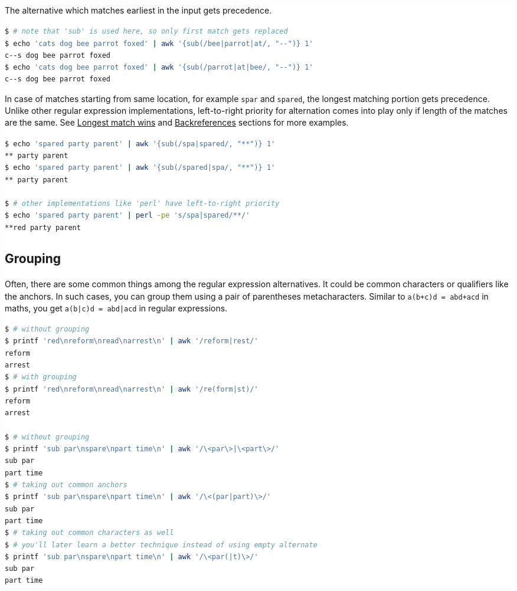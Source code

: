 The alternative which matches earliest in the input gets precedence.

```bash
$ # note that 'sub' is used here, so only first match gets replaced
$ echo 'cats dog bee parrot foxed' | awk '{sub(/bee|parrot|at/, "--")} 1'
c--s dog bee parrot foxed
$ echo 'cats dog bee parrot foxed' | awk '{sub(/parrot|at|bee/, "--")} 1'
c--s dog bee parrot foxed
```

In case of matches starting from same location, for example `spar` and `spared`, the longest matching portion gets precedence. Unlike other regular expression implementations, left-to-right priority for alternation comes into play only if length of the matches are the same. See [Longest match wins](#longest-match-wins) and [Backreferences](#backreferences) sections for more examples.

```bash
$ echo 'spared party parent' | awk '{sub(/spa|spared/, "**")} 1'
** party parent
$ echo 'spared party parent' | awk '{sub(/spared|spa/, "**")} 1'
** party parent

$ # other implementations like 'perl' have left-to-right priority
$ echo 'spared party parent' | perl -pe 's/spa|spared/**/'
**red party parent
```

## Grouping

Often, there are some common things among the regular expression alternatives. It could be common characters or qualifiers like the anchors. In such cases, you can group them using a pair of parentheses metacharacters. Similar to `a(b+c)d = abd+acd` in maths, you get `a(b|c)d = abd|acd` in regular expressions.

```bash
$ # without grouping
$ printf 'red\nreform\nread\narrest\n' | awk '/reform|rest/'
reform
arrest
$ # with grouping
$ printf 'red\nreform\nread\narrest\n' | awk '/re(form|st)/'
reform
arrest

$ # without grouping
$ printf 'sub par\nspare\npart time\n' | awk '/\<par\>|\<part\>/'
sub par
part time
$ # taking out common anchors
$ printf 'sub par\nspare\npart time\n' | awk '/\<(par|part)\>/'
sub par
part time
$ # taking out common characters as well
$ # you'll later learn a better technique instead of using empty alternate
$ printf 'sub par\nspare\npart time\n' | awk '/\<par(|t)\>/'
sub par
part time
```
